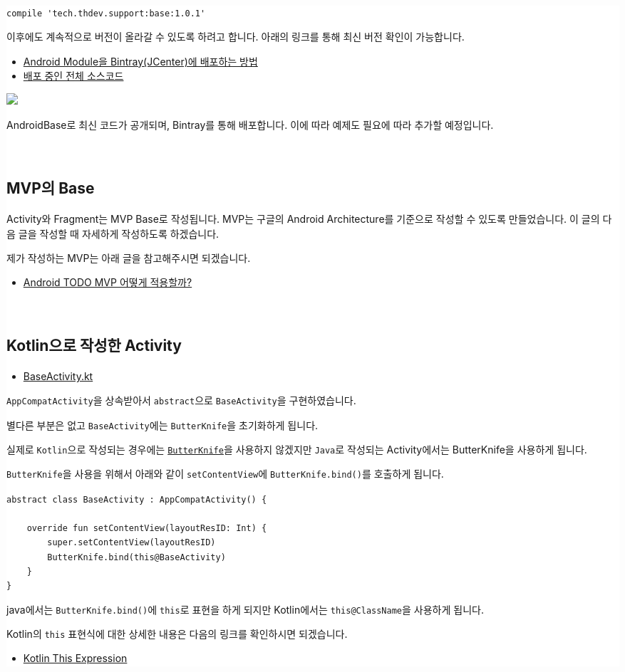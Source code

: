 ```
compile 'tech.thdev.support:base:1.0.1'
```

이후에도 계속적으로 버전이 올라갈 수 있도록 하려고 합니다. 아래의 링크를 통해 최신 버전 확인이 가능합니다.

- <a href="http://thdev.tech/androiddev/2016/09/01/Android-Bintray(JCenter)-Publish.html">Android Module을 Bintray(JCenter)에 배포하는 방법</a>
- [배포 중인 전체 소스코드](https://github.com/taehwandev/AndroidBase)

<a href='https://bintray.com/taehwandev/thdev.tech/base?source=watch' alt='Get automatic notifications about new "base" versions'><img src='https://www.bintray.com/docs/images/bintray_badge_color.png'></a>

AndroidBase로 최신 코드가 공개되며, Bintray를 통해 배포합니다. 이에 따라 예제도 필요에 따라 추가할 예정입니다.


<br />

## MVP의 Base

Activity와 Fragment는 MVP Base로 작성됩니다. MVP는 구글의 Android Architecture를 기준으로 작성할 수 있도록 만들었습니다. 이 글의 다음 글을 작성할 때 자세하게 작성하도록 하겠습니다.

제가 작성하는 MVP는 아래 글을 참고해주시면 되겠습니다.

- [Android TODO MVP 어떻게 적용할까?](androiddev/2016/06/14/Android-TODO-MVP-Example.html)


<br />

## Kotlin으로 작성한 Activity

- [BaseActivity.kt](https://github.com/taehwandev/AndroidBase/blob/master/base/src/main/java/tech/thdev/base/view/BaseActivity.kt)

`AppCompatActivity`을 상속받아서 `abstract`으로 `BaseActivity`을 구현하였습니다.

별다른 부분은 없고 `BaseActivity`에는 `ButterKnife`을 초기화하게 됩니다.

실제로 `Kotlin`으로 작성되는 경우에는 [`ButterKnife`](http://jakewharton.github.io/butterknife/)을 사용하지 않겠지만 `Java`로 작성되는 Activity에서는 ButterKnife을 사용하게 됩니다.

`ButterKnife`을 사용을 위해서 아래와 같이 `setContentView`에 `ButterKnife.bind()`를 호출하게 됩니다.

```
abstract class BaseActivity : AppCompatActivity() {

    override fun setContentView(layoutResID: Int) {
        super.setContentView(layoutResID)
        ButterKnife.bind(this@BaseActivity)
    }
}
```

java에서는 `ButterKnife.bind()`에 `this`로 표현을 하게 되지만 Kotlin에서는 `this@ClassName`을 사용하게 됩니다.

Kotlin의 `this` 표현식에 대한 상세한 내용은 다음의 링크를 확인하시면 되겠습니다.

- [Kotlin This Expression](http://kotlinlang.org/docs/reference/this-expressions.html)
